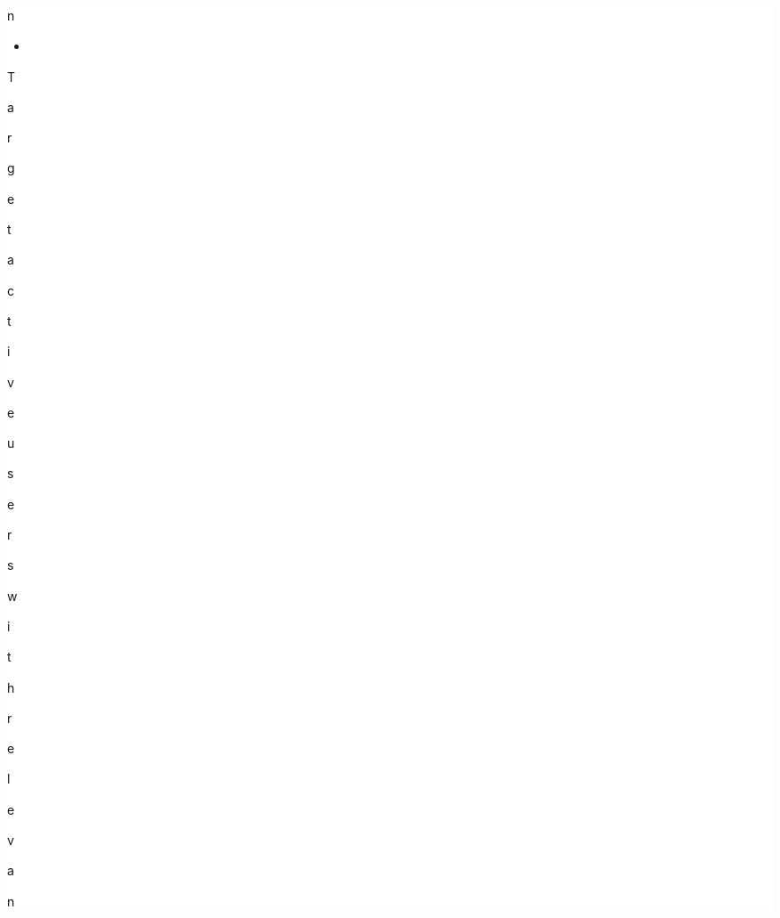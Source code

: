 n

-

 

T

a

r

g

e

t

 

a

c

t

i

v

e

 

u

s

e

r

s

 

w

i

t

h

 

r

e

l

e

v

a

n
